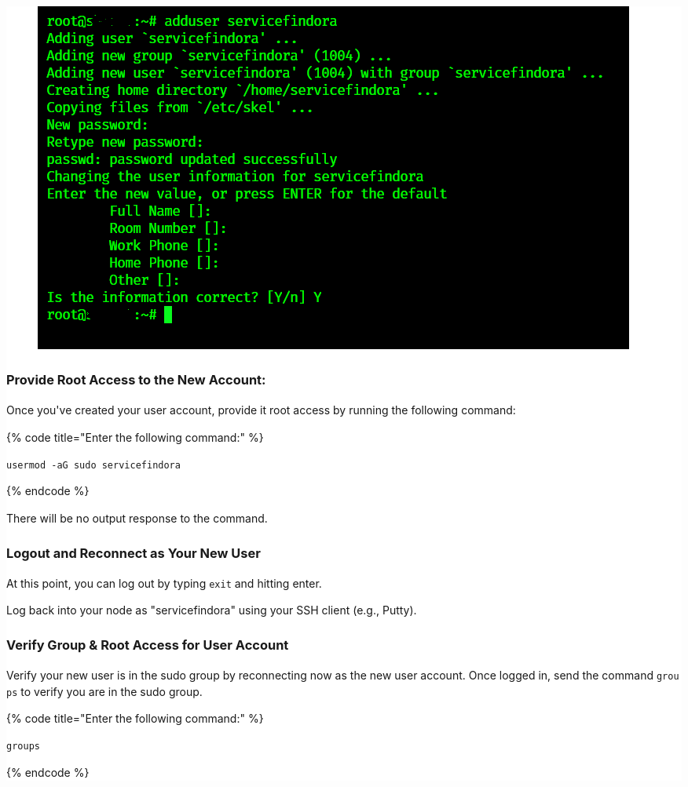 <figure><img src="../../../.gitbook/assets/image (33) (2).png" alt=""><figcaption></figcaption></figure>

### Provide Root Access to the New Account: <a href="#step-1-pull-findora-docker-image" id="step-1-pull-findora-docker-image"></a>

Once you've created your user account, provide it root access by running the following command:

{% code title="Enter the following command:" %}
```
usermod -aG sudo servicefindora
```
{% endcode %}

There will be no output response to the command.

### Logout and Reconnect as Your New User

At this point, you can log out by typing `exit` and hitting enter.&#x20;

Log back into your node as "servicefindora" using your SSH client (e.g., Putty).

### Verify Group & Root Access for User Account

Verify your new user is in the sudo group by reconnecting now as the new user account. Once logged in, send the command `groups` to verify you are in the sudo group.

{% code title="Enter the following command:" %}
```
groups
```
{% endcode %}
